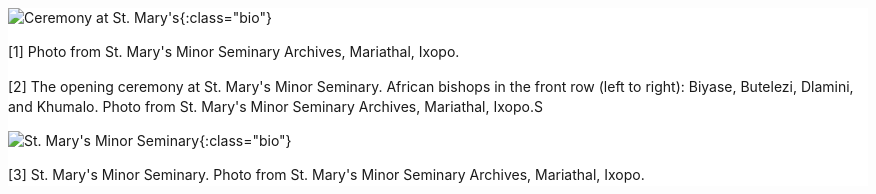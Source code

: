 ![Ceremony at St. Mary's](/images/bio-pics/southafrica/oscar-henry/ceremony-St.Mary's.jpg){:class="bio"}

[1] Photo from St. Mary's Minor Seminary Archives, Mariathal, Ixopo.

[2] The opening ceremony at St. Mary's Minor Seminary. African bishops in the front row (left to right): Biyase, Butelezi, Dlamini, and Khumalo. Photo from St. Mary's Minor Seminary Archives, Mariathal, Ixopo.S


![St. Mary's Minor Seminary](/images/bio-pics/southafrica/oscar-henry/St-Mary's-building.jpg){:class="bio"}

[3] St. Mary's Minor Seminary. Photo from St. Mary's Minor Seminary Archives, Mariathal, Ixopo.

